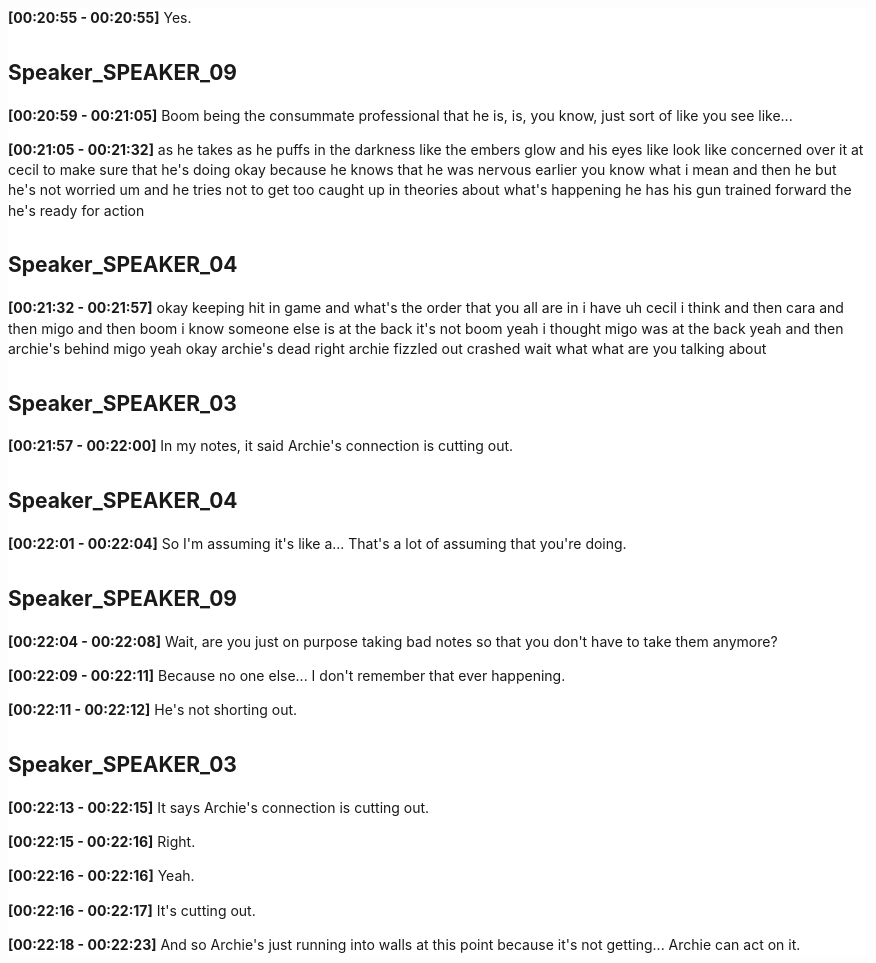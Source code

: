 **[00:20:55 - 00:20:55]** Yes.


## Speaker_SPEAKER_09

**[00:20:59 - 00:21:05]** Boom being the consummate professional that he is, is, you know, just sort of like you see like...

**[00:21:05 - 00:21:32]** as he takes as he puffs in the darkness like the embers glow and his eyes like look like concerned over it at cecil to make sure that he's doing okay because he knows that he was nervous earlier you know what i mean and then he but he's not worried um and he tries not to get too caught up in theories about what's happening he has his gun trained forward the he's ready for action


## Speaker_SPEAKER_04

**[00:21:32 - 00:21:57]** okay keeping hit in game and what's the order that you all are in i have uh cecil i think and then cara and then migo and then boom i know someone else is at the back it's not boom yeah i thought migo was at the back yeah and then archie's behind migo yeah okay archie's dead right archie fizzled out crashed wait what what are you talking about


## Speaker_SPEAKER_03

**[00:21:57 - 00:22:00]** In my notes, it said Archie's connection is cutting out.


## Speaker_SPEAKER_04

**[00:22:01 - 00:22:04]** So I'm assuming it's like a... That's a lot of assuming that you're doing.


## Speaker_SPEAKER_09

**[00:22:04 - 00:22:08]** Wait, are you just on purpose taking bad notes so that you don't have to take them anymore?

**[00:22:09 - 00:22:11]** Because no one else... I don't remember that ever happening.

**[00:22:11 - 00:22:12]** He's not shorting out.


## Speaker_SPEAKER_03

**[00:22:13 - 00:22:15]** It says Archie's connection is cutting out.

**[00:22:15 - 00:22:16]** Right.

**[00:22:16 - 00:22:16]** Yeah.

**[00:22:16 - 00:22:17]** It's cutting out.

**[00:22:18 - 00:22:23]** And so Archie's just running into walls at this point because it's not getting... Archie can act on it.
